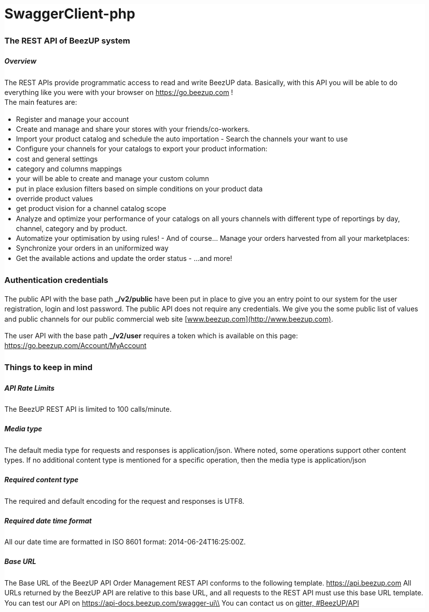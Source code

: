  # SwaggerClient-php
 ### The REST API of BeezUP system 
 ##### Overview 
 The REST APIs provide programmatic access to read and write BeezUP data.  Basically, with this API you will be able to do everything like you were with your browser on https://go.beezup.com !  
The main features are: 
 - Register and manage your account 
 - Create and manage and share your stores with your friends/co-workers. 
 - Import your product catalog and schedule the auto importation - Search the channels your want to use 
 - Configure your channels for your catalogs to export your product information:     
 - cost and general settings    
 - category and columns mappings     
 - your will be able to create and manage your custom column    
 - put in place exlusion filters based on simple conditions on your product data     
 - override product values     
 - get product vision for a channel catalog scope 
 - Analyze and optimize your performance of your catalogs on all yours channels with different type of reportings by day, channel, category and by product. 
 - Automatize your optimisation by using rules! - And of course... Manage your orders harvested from all your marketplaces:
 - Synchronize your orders in an uniformized way     
 -  Get the available actions and update the order status - ...and more!  

### Authentication credentials 
The public API with the base path **_/v2/public** have been put in place to give you an entry point to our system for the user registration, login and lost password. The public API does not require any credentials. We give you the some public list of values and public channels for our public commercial web site [www.beezup.com](http://www.beezup.com). 

The user API with the base path **_/v2/user** requires a token which is available on this page:
https://go.beezup.com/Account/MyAccount  
### Things to keep in mind
##### API Rate Limits 
The BeezUP REST API is limited to 100 calls/minute. 

#####  Media type 
The default media type for requests and responses is application/json. Where noted, some operations support other content types. If no additional content type is mentioned for a specific operation, then the media type is application/json

##### Required content type 
The required and default encoding for the request and responses is UTF8. 

##### Required date time format
All our date time are formatted in ISO 8601 format: 2014-06-24T16:25:00Z.

##### Base URL 
The Base URL of the BeezUP API Order Management REST API conforms to the following template.  https://api.beezup.com  All URLs returned by the BeezUP API are relative to this base URL, and all requests to the REST API must use this base URL template.  You can test our API on https://api-docs.beezup.com/swagger-ui\\ You can contact us on [gitter, #BeezUP/API](https://gitter.im/BeezUP/API)

